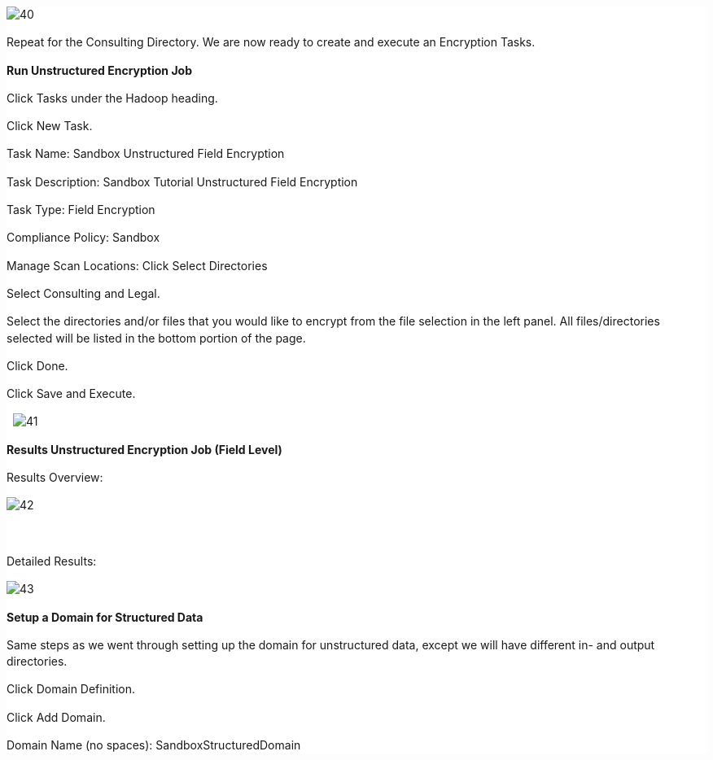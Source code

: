 ![40](http://dataguise.com/dgc/Sandbox/SandboxImages/Pic40.png)


Repeat for the Consulting Directory. We are now ready to create and
execute an Encryption Tasks.


**Run Unstructured Encryption Job**


Click Tasks under the Hadoop heading.

Click New Task.

Task Name: Sandbox Unstructured Field Encryption

Task Description: Sandbox Tutorial Unstructured Field Encryption

Task Type: Field Encryption

Compliance Policy: Sandbox

Manage Scan Locations: Click Select Directories

Select Consulting and Legal.

Select the directories and/or files that you would like to encrypt from
the file selection in the left panel. All files/directories selected
will be listed in the bottom portion of the page.

Click Done.

Click Save and Execute.

 
![41](http://dataguise.com/dgc/Sandbox/SandboxImages/Pic41.png)



**Results Unstructured Encryption Job (Field Level)**


Results Overview:


![42](http://dataguise.com/dgc/Sandbox/SandboxImages/Pic42.png)

 

Detailed Results:

![43](http://dataguise.com/dgc/Sandbox/SandboxImages/Pic43.png)

**Setup a Domain for Structured Data**


Same steps as we went through setting up the domain for unstructured
data, except we will have different in- and output directories.  

Click Domain Definition.

Click Add Domain.

Domain Name (no spaces): SandboxStructuredDomain
